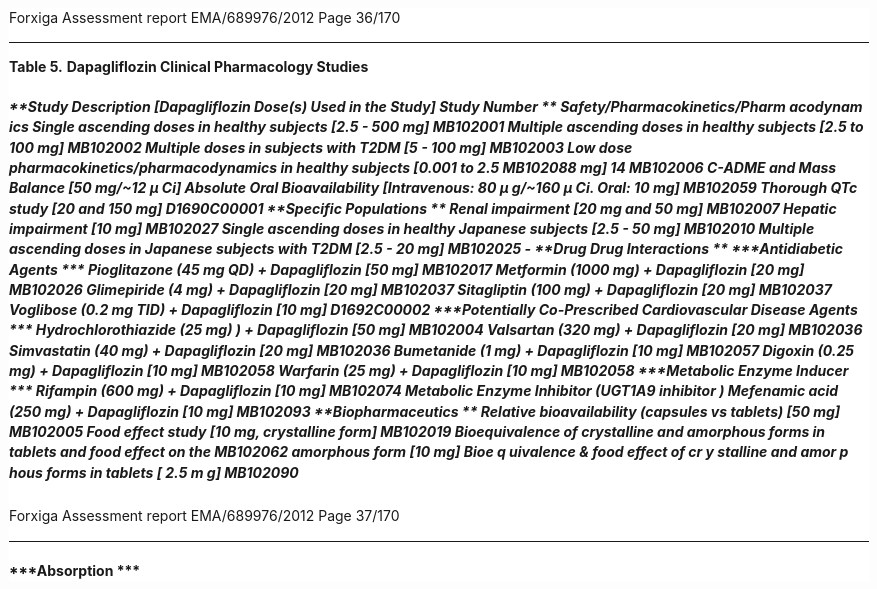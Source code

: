 Forxiga
Assessment report
EMA/689976/2012 Page 36/170


-----

**Table 5.** **Dapagliflozin Clinical Pharmacology Studies**
##### **Study Description [Dapagliflozin Dose(s) Used in the Study] Study Number ** **Safety/Pharmacokinetics/Pharm acodynam ics** Single ascending doses in healthy subjects [2.5 - 500 mg]  MB102001 Multiple ascending doses in healthy subjects [2.5 to 100 mg] MB102002 Multiple doses in subjects with T2DM [5 - 100 mg] MB102003 Low dose pharmacokinetics/pharmacodynamics in healthy subjects [0.001 to 2.5 MB102088 mg] 14 MB102006 C-ADME and Mass Balance [50 mg/~12 µ Ci] Absolute Oral Bioavailability [Intravenous: 80 µ g/~160 µ Ci. Oral: 10 mg]  MB102059 Thorough QTc study [20 and 150 mg]  D1690C00001 **Specific Populations ** Renal impairment [20 mg and 50 mg] MB102007 Hepatic impairment [10 mg] MB102027 Single ascending doses in healthy Japanese subjects [2.5 - 50 mg] MB102010 Multiple ascending doses in Japanese subjects with T2DM [2.5 - 20 mg] MB102025 **-** **Drug Drug Interactions ** ***Antidiabetic Agents *** Pioglitazone (45 mg QD) + Dapagliflozin [50 mg] MB102017 Metformin (1000 mg) + Dapagliflozin [20 mg] MB102026 Glimepiride (4 mg) + Dapagliflozin [20 mg] MB102037 Sitagliptin (100 mg) + Dapagliflozin [20 mg] MB102037 Voglibose (0.2 mg TID) + Dapagliflozin [10 mg] D1692C00002 ***Potentially Co-Prescribed Cardiovascular Disease Agents *** Hydrochlorothiazide (25 mg) ) + Dapagliflozin [50 mg] MB102004 Valsartan (320 mg) + Dapagliflozin [20 mg]  MB102036 Simvastatin (40 mg) + Dapagliflozin [20 mg] MB102036 Bumetanide (1 mg) + Dapagliflozin [10 mg] MB102057 Digoxin (0.25 mg) + Dapagliflozin [10 mg] MB102058 Warfarin (25 mg) + Dapagliflozin [10 mg] MB102058 ***Metabolic Enzyme Inducer *** Rifampin (600 mg) + Dapagliflozin [10 mg] MB102074 Metabolic Enzyme Inhibitor (UGT1A9 inhibitor ) Mefenamic acid (250 mg) + Dapagliflozin [10 mg] MB102093 **Biopharmaceutics ** Relative bioavailability (capsules vs tablets) [50 mg] MB102005 Food effect study [10 mg, crystalline form] MB102019 Bioequivalence of crystalline and amorphous forms in tablets and food effect on the MB102062 amorphous form [10 mg] Bioe q uivalence & food effect of cr y stalline and amor p hous forms in tablets [ 2.5 m g] MB102090

Forxiga
Assessment report
EMA/689976/2012 Page 37/170


-----

#### ***Absorption ***
